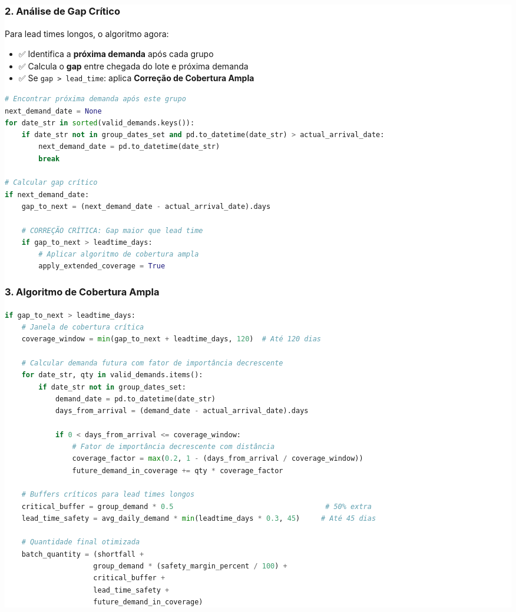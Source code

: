 ### 2. **Análise de Gap Crítico**
Para lead times longos, o algoritmo agora:
- ✅ Identifica a **próxima demanda** após cada grupo
- ✅ Calcula o **gap** entre chegada do lote e próxima demanda  
- ✅ Se `gap > lead_time`: aplica **Correção de Cobertura Ampla**

```python
# Encontrar próxima demanda após este grupo
next_demand_date = None
for date_str in sorted(valid_demands.keys()):
    if date_str not in group_dates_set and pd.to_datetime(date_str) > actual_arrival_date:
        next_demand_date = pd.to_datetime(date_str)
        break

# Calcular gap crítico
if next_demand_date:
    gap_to_next = (next_demand_date - actual_arrival_date).days
    
    # CORREÇÃO CRÍTICA: Gap maior que lead time
    if gap_to_next > leadtime_days:
        # Aplicar algoritmo de cobertura ampla
        apply_extended_coverage = True
```

### 3. **Algoritmo de Cobertura Ampla**
```python
if gap_to_next > leadtime_days:
    # Janela de cobertura crítica
    coverage_window = min(gap_to_next + leadtime_days, 120)  # Até 120 dias
    
    # Calcular demanda futura com fator de importância decrescente
    for date_str, qty in valid_demands.items():
        if date_str not in group_dates_set:
            demand_date = pd.to_datetime(date_str)
            days_from_arrival = (demand_date - actual_arrival_date).days
            
            if 0 < days_from_arrival <= coverage_window:
                # Fator de importância decrescente com distância
                coverage_factor = max(0.2, 1 - (days_from_arrival / coverage_window))
                future_demand_in_coverage += qty * coverage_factor
    
    # Buffers críticos para lead times longos
    critical_buffer = group_demand * 0.5                                    # 50% extra
    lead_time_safety = avg_daily_demand * min(leadtime_days * 0.3, 45)     # Até 45 dias
    
    # Quantidade final otimizada
    batch_quantity = (shortfall + 
                     group_demand * (safety_margin_percent / 100) +
                     critical_buffer +
                     lead_time_safety +
                     future_demand_in_coverage)
```

